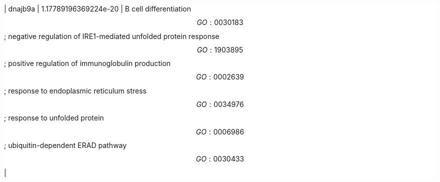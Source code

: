 | dnajb9a      | 1.17789196369224e-20 | B cell differentiation $$GO:0030183$$; negative regulation of IRE1-mediated unfolded protein response $$GO:1903895$$; positive regulation of immunoglobulin production $$GO:0002639$$; response to endoplasmic reticulum stress $$GO:0034976$$; response to unfolded protein $$GO:0006986$$; ubiquitin-dependent ERAD pathway $$GO:0030433$$                                                                                                                                                                                                                                                                                                                                                                                                                                                                                                                                                                                                                                                                                                                                                                                                                                                                                                                                                                                                                                                                                                                                                                                                                                                                                                                                                                                                                                                                                                                                                                                                                                                                                                                                                                                                                                                                                                                                                                                                                                                                                                                                                                                                                                                                                                                                                                                                                                                                                                                                                                                                                                                                                                                                                                                                                                                                      |